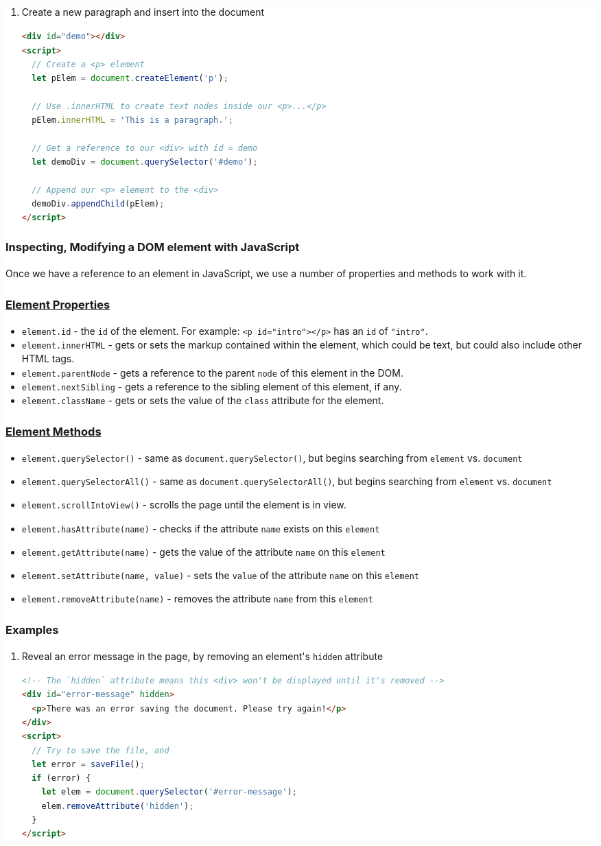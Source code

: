 1. Create a new paragraph and insert into the document

   ```html
   <div id="demo"></div>
   <script>
     // Create a <p> element
     let pElem = document.createElement('p');

     // Use .innerHTML to create text nodes inside our <p>...</p>
     pElem.innerHTML = 'This is a paragraph.';

     // Get a reference to our <div> with id = demo
     let demoDiv = document.querySelector('#demo');

     // Append our <p> element to the <div>
     demoDiv.appendChild(pElem);
   </script>
   ```

### Inspecting, Modifying a DOM element with JavaScript

Once we have a reference to an element in JavaScript, we use a number of properties and methods to
work with it.

### [Element Properties](https://developer.mozilla.org/en-US/docs/Web/API/Element#Properties)

- `element.id` - the `id` of the element. For example: `<p id="intro"></p>` has an `id` of `"intro"`.
- `element.innerHTML` - gets or sets the markup contained within the element, which could be text, but could also include other HTML tags.
- `element.parentNode` - gets a reference to the parent `node` of this element in the DOM.
- `element.nextSibling` - gets a reference to the sibling element of this element, if any.
- `element.className` - gets or sets the value of the `class` attribute for the element.

### [Element Methods](https://developer.mozilla.org/en-US/docs/Web/API/Element#Methods)

- `element.querySelector()` - same as `document.querySelector()`, but begins searching from `element` vs. `document`
- `element.querySelectorAll()` - same as `document.querySelectorAll()`, but begins searching from `element` vs. `document`
- `element.scrollIntoView()` - scrolls the page until the element is in view.

- `element.hasAttribute(name)` - checks if the attribute `name` exists on this `element`
- `element.getAttribute(name)` - gets the value of the attribute `name` on this `element`
- `element.setAttribute(name, value)` - sets the `value` of the attribute `name` on this `element`
- `element.removeAttribute(name)` - removes the attribute `name` from this `element`

### Examples

1. Reveal an error message in the page, by removing an element's `hidden` attribute
   ```html
   <!-- The `hidden` attribute means this <div> won't be displayed until it's removed -->
   <div id="error-message" hidden>
     <p>There was an error saving the document. Please try again!</p>
   </div>
   <script>
     // Try to save the file, and
     let error = saveFile();
     if (error) {
       let elem = document.querySelector('#error-message');
       elem.removeAttribute('hidden');
     }
   </script>
   ```